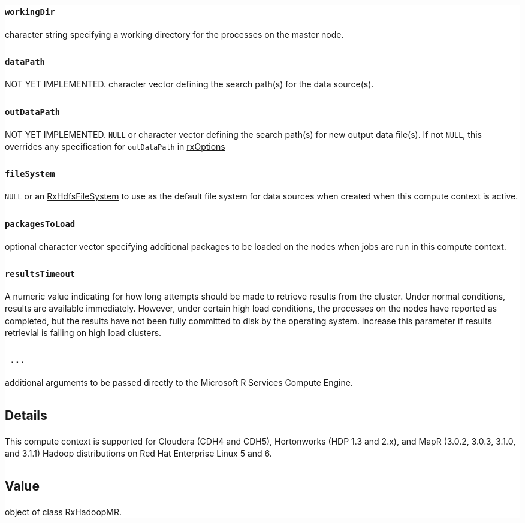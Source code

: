 
 ### `workingDir`
 character string specifying a working directory for the processes  on the master node. 



 ### `dataPath`
 NOT YET IMPLEMENTED. character vector defining the search path(s) for the data source(s). 



 ### `outDataPath`
 NOT YET IMPLEMENTED. `NULL` or character vector defining the search path(s) for   new output data file(s).  If not `NULL`, this overrides any specification for `outDataPath` in [rxOptions](rxOptions.md)  



 ### `fileSystem`
 `NULL` or an [RxHdfsFileSystem](RxHdfsFileSystem.md) to use as the default file system for data sources when created when this compute context is active. 



 ### `packagesToLoad`
 optional character vector specifying additional packages to be  loaded on the nodes when jobs are run in this compute context.  



 ### `resultsTimeout`
 A numeric value indicating for how long attempts should be made  to retrieve results from the cluster.  Under normal conditions, results are available immediately.   However, under certain high load conditions, the processes on the nodes have reported as completed, but the results have not been fully committed to disk by the operating system.  Increase this parameter if results retrievial is failing on high load clusters. 


 ### ` ...`
 additional arguments to be passed directly to the Microsoft R Services Compute Engine. 





 ## Details

This compute context is supported for Cloudera (CDH4 and CDH5), Hortonworks (HDP 1.3 and 2.x), and MapR (3.0.2, 3.0.3,
3.1.0, and 3.1.1) Hadoop distributions on Red Hat Enterprise Linux 5 and 6.



 ## Value

object of class RxHadoopMR.
